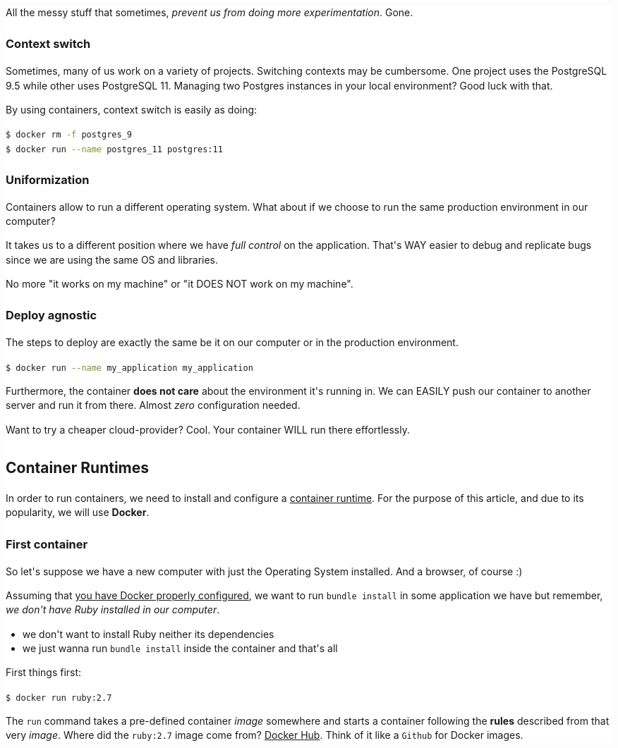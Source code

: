 All the messy stuff that sometimes, _prevent us from doing more experimentation_. Gone.

### Context switch
Sometimes, many of us work on a variety of projects. Switching contexts may be cumbersome. One project uses the PostgreSQL 9.5 while other uses PostgreSQL 11. Managing two Postgres instances in your local environment? Good luck with that. 

By using containers, context switch is easily as doing:
```bash
$ docker rm -f postgres_9
$ docker run --name postgres_11 postgres:11 
```

### Uniformization
Containers allow to run a different operating system. What about if we choose to run the same production environment in our computer? 

It takes us to a different position where we have _full control_ on the application. That's WAY easier to debug and replicate bugs since we are using the same OS and libraries. 

No more "it works on my machine" or "it DOES NOT work on my machine". 

### Deploy agnostic
The steps to deploy are exactly the same be it on our computer or in the production environment.
```bash
$ docker run --name my_application my_application
```
Furthermore, the container **does not care** about the environment it's running in. We can EASILY push our container to another server and run it from there. Almost _zero_ configuration needed.

Want to try a cheaper cloud-provider? Cool. Your container WILL run there effortlessly.

## Container Runtimes
In order to run containers, we need to install and configure a [container runtime](https://en.wikipedia.org/wiki/Open_Container_Initiative). For the purpose of this article, and due to its popularity, we will use **Docker**.

### First container
So let's suppose we have a new computer with just the Operating System installed. And a browser, of course :)

Assuming that [you have Docker properly configured](https://docs.docker.com/get-docker/), we want to run `bundle install` in some application we have but remember, _we don't have Ruby installed in our computer_.

- we don't want to install Ruby neither its dependencies
- we just wanna run `bundle install` inside the container and that's all

First things first:
```bash
$ docker run ruby:2.7
```
The `run` command takes a pre-defined container _image_ somewhere and starts a container following the **rules** described from that very _image_. Where did the `ruby:2.7` image come from? [Docker Hub](https://hub.docker.com). Think of it like a `Github` for Docker images. 
